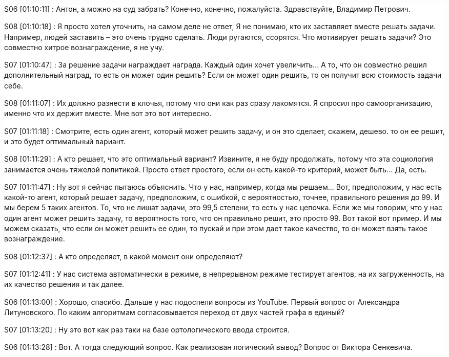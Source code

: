 S06 [01:10:11]  : Антон, а можно на суд забрать? Конечно, конечно, пожалуйста. Здравствуйте, Владимир Петрович. 

S08 [01:10:18]  : Я просто хотел уточнить, на самом деле не ответ, Я не понимаю, кто их заставляет вместе решать задачи. Например, людей заставить – это очень трудно сделать. Люди ругаются, ссорятся. Что мотивирует решать задачи? Это совместно хитрое вознаграждение, я не учу. 

S07 [01:10:47]  : За решение задачи награждает награда. Каждый один хочет увеличить... А то, что он совместно решил дополнительный наград, то есть он может один решить? Если он может один решить, то он получит всю стоимость задачи себе. 

S08 [01:11:07]  : Их должно разнести в клочья, потому что они как раз сразу лакомятся. Я спросил про самоорганизацию, именно что их держит вместе. Мне вот это вот интересно. 

S07 [01:11:18]  : Смотрите, есть один агент, который может решить задачу, и он это сделает, скажем, дешево. то он ее решит, и это будет оптимальный вариант. 

S08 [01:11:29]  : А кто решает, что это оптимальный вариант? Извините, я не буду продолжать, потому что эта социология занимается очень тяжелой политикой. Просто ответ простого, если он есть какой-то критерий, может быть... Да, есть. 

S07 [01:11:47]  : Ну вот я сейчас пытаюсь объяснить. Что у нас, например, когда мы решаем... Вот, предположим, у нас есть какой-то агент, который решает задачу, предположим, с ошибкой, с вероятностью, точнее, правильного решения до 99. И мы берем 5 таких агентов. То, что не лишат задачи, это 99,5 степени, то есть у нас цепочка. Если же мы говорим, что у нас один агент может решить задачу, то вероятность того, что он правильно решит, это просто 99. Вот такой вот пример. И мы можем сказать, что если он может решить ее один, то пускай и при этом дает такое качество, то он может взять такое вознаграждение. 

S08 [01:12:37]  : А кто определяет, в какой момент они определяют? 

S07 [01:12:41]  : У нас система автоматически в режиме, в непрерывном режиме тестирует агентов, на их загруженность, на их качество решения и так далее. 

S06 [01:13:00]  : Хорошо, спасибо. Дальше у нас подоспели вопросы из YouTube. Первый вопрос от Александра Литуновского. По каким алгоритмам согласовывается переход от двух частей графа в единый? 

S07 [01:13:20]  : Ну это вот как раз таки на базе ортологического ввода строится. 

S06 [01:13:28]  : Вот. А тогда следующий вопрос. Как реализован логический вывод? Вопрос от Виктора Сенкевича. 
